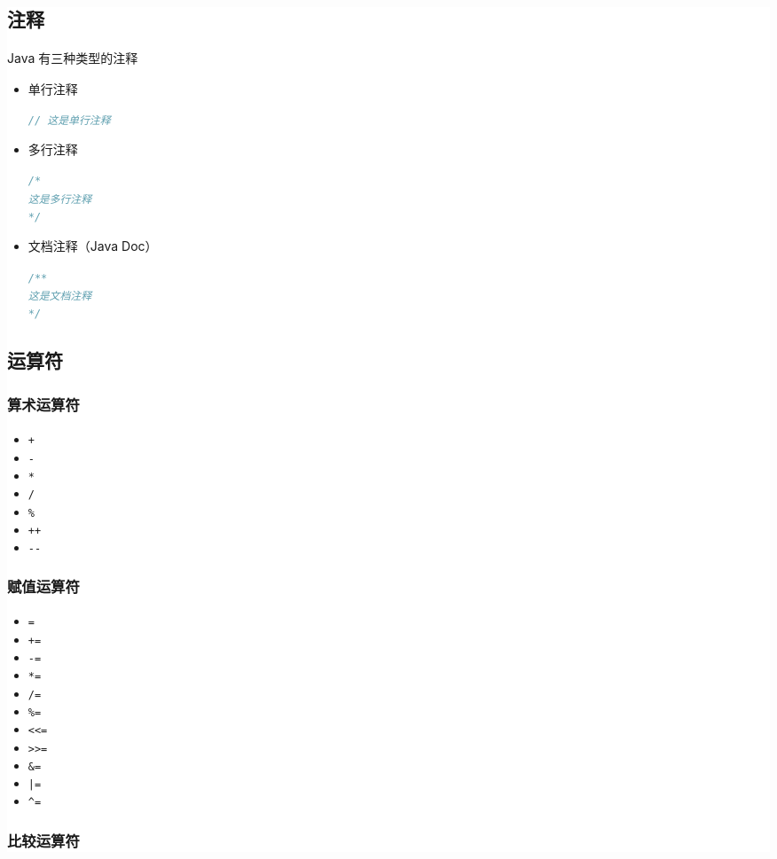 ## 注释

Java 有三种类型的注释

- 单行注释

  ```java
  // 这是单行注释
  ```

- 多行注释

  ```java
  /*
  这是多行注释
  */
  ```

- 文档注释（Java Doc）

  ```java
  /**
  这是文档注释
  */
  ```



## 运算符

### 算术运算符

- `+`
- `-`
- `*`
- `/`
- `%`
- `++`
- `--`

### 赋值运算符

- `=`
- `+=`
- `-=`
- `*=`
- `/=`
- `%=`
- `<<=`
- `>>=`
- `&=`
- `|=`
- `^=`

### 比较运算符
